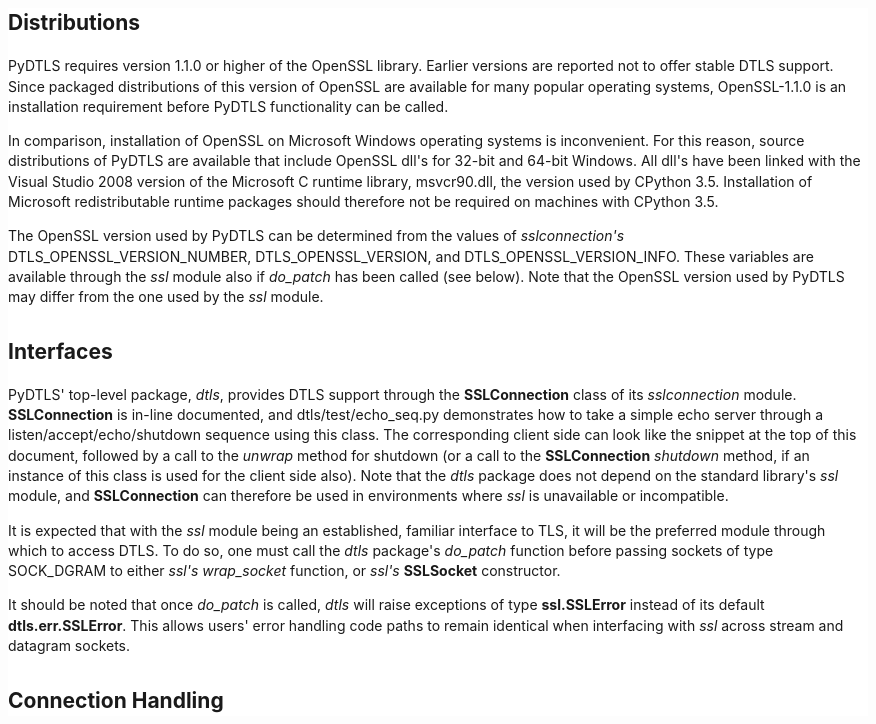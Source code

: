 ## Distributions

PyDTLS requires version 1.1.0 or higher of the OpenSSL
library. Earlier versions are reported not to offer stable DTLS
support. Since packaged distributions of this version of OpenSSL are
available for many popular operating systems, OpenSSL-1.1.0 is an
installation requirement before PyDTLS functionality can be called.

In comparison, installation of OpenSSL on Microsoft Windows operating
systems is inconvenient. For this reason, source distributions of
PyDTLS are available that include OpenSSL dll's for 32-bit and 64-bit
Windows. All dll's have been linked with the Visual Studio 2008
version of the Microsoft C runtime library, msvcr90.dll, the version
used by CPython 3.5. Installation of Microsoft redistributable runtime
packages should therefore not be required on machines with CPython
3.5.

The OpenSSL version used by PyDTLS can be determined from the values
of *sslconnection's* DTLS_OPENSSL_VERSION_NUMBER,
DTLS_OPENSSL_VERSION, and DTLS_OPENSSL_VERSION_INFO. These variables
are available through the *ssl* module also if *do_patch* has been
called (see below). Note that the OpenSSL version used by PyDTLS may
differ from the one used by the *ssl* module.

## Interfaces

PyDTLS' top-level package, *dtls*, provides DTLS support through the
**SSLConnection** class of its *sslconnection*
module. **SSLConnection** is in-line documented, and
dtls/test/echo_seq.py demonstrates how to take a simple echo server
through a listen/accept/echo/shutdown sequence using this class. The
corresponding client side can look like the snippet at the top of this
document, followed by a call to the *unwrap* method for shutdown (or a
call to the **SSLConnection** *shutdown* method, if an instance of
this class is used for the client side also). Note that the *dtls*
package does not depend on the standard library's *ssl* module, and
**SSLConnection** can therefore be used in environments where *ssl* is
unavailable or incompatible.

It is expected that with the *ssl* module being an established, familiar
interface to TLS, it will be the preferred module through which to
access DTLS. To do so, one must call the *dtls* package's *do_patch*
function before passing sockets of type SOCK_DGRAM to either *ssl's*
*wrap_socket* function, or *ssl's* **SSLSocket** constructor.

It should be noted that once *do_patch* is called, *dtls* will raise
exceptions of type **ssl.SSLError** instead of its default
**dtls.err.SSLError**. This allows users' error handling code paths to
remain identical when interfacing with *ssl* across stream and
datagram sockets.

## Connection Handling
